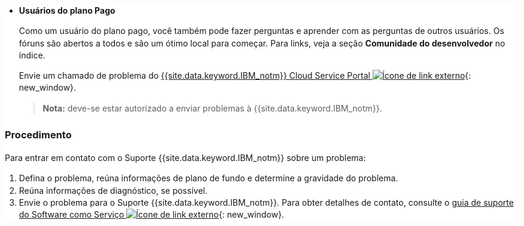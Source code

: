 - **Usuários do plano Pago**

    Como um usuário do plano pago, você também pode fazer perguntas e aprender com as perguntas de outros usuários. Os fóruns são abertos a todos e são um ótimo local para começar. Para links, veja a seção **Comunidade do desenvolvedor** no índice.

    Envie um chamado de problema do [{{site.data.keyword.IBM_notm}} Cloud Service Portal ![Ícone de link externo](../../icons/launch-glyph.svg "Ícone de link externo")](https://watson.service-now.com/wcp){: new_window}.

    > **Nota:** deve-se estar autorizado a enviar problemas à {{site.data.keyword.IBM_notm}}.

### Procedimento

Para entrar em contato com o Suporte {{site.data.keyword.IBM_notm}} sobre um problema:

1. Defina o problema, reúna informações de plano de fundo e determine a gravidade do problema.
1. Reúna informações de diagnóstico, se possível.
1. Envie o problema para o Suporte {{site.data.keyword.IBM_notm}}. Para obter detalhes de contato, consulte o [guia de suporte do Software como Serviço ![Ícone de link externo](../../icons/launch-glyph.svg "Ícone de link externo")](https://www-01.ibm.com/software/support/acceleratedvalue/SaaS_Handbook_V18.pdf){: new_window}.
